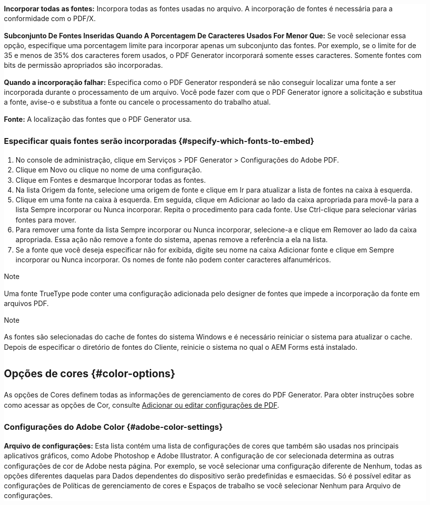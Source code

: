 **Incorporar todas as fontes:** Incorpora todas as fontes usadas no arquivo. A incorporação de fontes é necessária para a conformidade com o PDF/X.

**Subconjunto De Fontes Inseridas Quando A Porcentagem De Caracteres Usados For Menor Que:** Se você selecionar essa opção, especifique uma porcentagem limite para incorporar apenas um subconjunto das fontes. Por exemplo, se o limite for de 35 e menos de 35% dos caracteres forem usados, o PDF Generator incorporará somente esses caracteres. Somente fontes com bits de permissão apropriados são incorporadas.

**Quando a incorporação falhar:** Especifica como o PDF Generator responderá se não conseguir localizar uma fonte a ser incorporada durante o processamento de um arquivo. Você pode fazer com que o PDF Generator ignore a solicitação e substitua a fonte, avise-o e substitua a fonte ou cancele o processamento do trabalho atual.

**Fonte:** A localização das fontes que o PDF Generator usa.

### Especificar quais fontes serão incorporadas {#specify-which-fonts-to-embed}

1. No console de administração, clique em Serviços > PDF Generator > Configurações do Adobe PDF.
1. Clique em Novo ou clique no nome de uma configuração.
1. Clique em Fontes e desmarque Incorporar todas as fontes.
1. Na lista Origem da fonte, selecione uma origem de fonte e clique em Ir para atualizar a lista de fontes na caixa à esquerda.
1. Clique em uma fonte na caixa à esquerda. Em seguida, clique em Adicionar ao lado da caixa apropriada para movê-la para a lista Sempre incorporar ou Nunca incorporar. Repita o procedimento para cada fonte. Use Ctrl-clique para selecionar várias fontes para mover.
1. Para remover uma fonte da lista Sempre incorporar ou Nunca incorporar, selecione-a e clique em Remover ao lado da caixa apropriada. Essa ação não remove a fonte do sistema, apenas remove a referência a ela na lista.
1. Se a fonte que você deseja especificar não for exibida, digite seu nome na caixa Adicionar fonte e clique em Sempre incorporar ou Nunca incorporar. Os nomes de fonte não podem conter caracteres alfanuméricos.

>[!NOTE]
>
>Uma fonte TrueType pode conter uma configuração adicionada pelo designer de fontes que impede a incorporação da fonte em arquivos PDF.

>[!NOTE]
>
>As fontes são selecionadas do cache de fontes do sistema Windows e é necessário reiniciar o sistema para atualizar o cache. Depois de especificar o diretório de fontes do Cliente, reinicie o sistema no qual o AEM Forms está instalado.

## Opções de cores {#color-options}

As opções de Cores definem todas as informações de gerenciamento de cores do PDF Generator. Para obter instruções sobre como acessar as opções de Cor, consulte [Adicionar ou editar configurações de PDF](configuring-pdf-settings.md#add-or-edit-pdf-settings).

### Configurações do Adobe Color {#adobe-color-settings}

**Arquivo de configurações:** Esta lista contém uma lista de configurações de cores que também são usadas nos principais aplicativos gráficos, como Adobe Photoshop e Adobe Illustrator. A configuração de cor selecionada determina as outras configurações de cor de Adobe nesta página. Por exemplo, se você selecionar uma configuração diferente de Nenhum, todas as opções diferentes daquelas para Dados dependentes do dispositivo serão predefinidas e esmaecidas. Só é possível editar as configurações de Políticas de gerenciamento de cores e Espaços de trabalho se você selecionar Nenhum para Arquivo de configurações.
